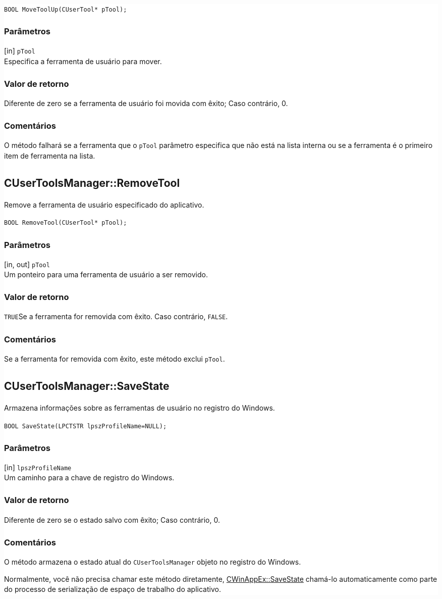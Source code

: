 ```  
BOOL MoveToolUp(CUserTool* pTool);
```  
  
### <a name="parameters"></a>Parâmetros  
 [in] `pTool`  
 Especifica a ferramenta de usuário para mover.  
  
### <a name="return-value"></a>Valor de retorno  
 Diferente de zero se a ferramenta de usuário foi movida com êxito; Caso contrário, 0.  
  
### <a name="remarks"></a>Comentários  
 O método falhará se a ferramenta que o `pTool` parâmetro especifica que não está na lista interna ou se a ferramenta é o primeiro item de ferramenta na lista.  
  
##  <a name="removetool"></a>CUserToolsManager::RemoveTool  
 Remove a ferramenta de usuário especificado do aplicativo.  
  
```  
BOOL RemoveTool(CUserTool* pTool);
```  
  
### <a name="parameters"></a>Parâmetros  
 [in, out] `pTool`  
 Um ponteiro para uma ferramenta de usuário a ser removido.  
  
### <a name="return-value"></a>Valor de retorno  
 `TRUE`Se a ferramenta for removida com êxito. Caso contrário, `FALSE`.  
  
### <a name="remarks"></a>Comentários  
 Se a ferramenta for removida com êxito, este método exclui `pTool`.  
  
##  <a name="savestate"></a>CUserToolsManager::SaveState  
 Armazena informações sobre as ferramentas de usuário no registro do Windows.  
  
```  
BOOL SaveState(LPCTSTR lpszProfileName=NULL);
```  
  
### <a name="parameters"></a>Parâmetros  
 [in] `lpszProfileName`  
 Um caminho para a chave de registro do Windows.  
  
### <a name="return-value"></a>Valor de retorno  
 Diferente de zero se o estado salvo com êxito; Caso contrário, 0.  
  
### <a name="remarks"></a>Comentários  
 O método armazena o estado atual do `CUserToolsManager` objeto no registro do Windows.  
  
 Normalmente, você não precisa chamar este método diretamente, [CWinAppEx::SaveState](../../mfc/reference/cwinappex-class.md#savestate) chamá-lo automaticamente como parte do processo de serialização de espaço de trabalho do aplicativo.  
  